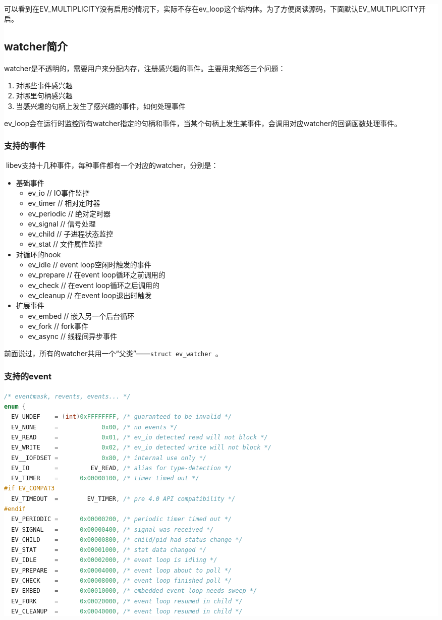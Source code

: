 ​        可以看到在EV_MULTIPLICITY没有启用的情况下，实际不存在ev_loop这个结构体。为了方便阅读源码，下面默认EV_MULTIPLICITY开启。

## watcher简介

​        watcher是不透明的，需要用户来分配内存，注册感兴趣的事件。主要用来解答三个问题：

1. 对哪些事件感兴趣
2. 对哪里句柄感兴趣
3. 当感兴趣的句柄上发生了感兴趣的事件，如何处理事件



​        ev_loop会在运行时监控所有watcher指定的句柄和事件，当某个句柄上发生某事件，会调用对应watcher的回调函数处理事件。



### 支持的事件



​         libev支持十几种事件，每种事件都有一个对应的watcher，分别是：

- 基础事件
  - ev_io                    // IO事件监控
  - ev_timer              // 相对定时器
  - ev_periodic           // 绝对定时器
  - ev_signal             // 信号处理
  - ev_child              // 子进程状态监控
  - ev_stat               // 文件属性监控
- 对循环的hook
  - ev_idle               // event loop空闲时触发的事件
  - ev_prepare            // 在event loop循环之前调用的
  - ev_check              // 在event loop循环之后调用的
  - ev_cleanup            // 在event loop退出时触发
- 扩展事件
  - ev_embed              // 嵌入另一个后台循环
  - ev_fork               // fork事件
  - ev_async              // 线程间异步事件



​         前面说过，所有的watcher共用一个“父类”——`struct ev_watcher `。



### 支持的event

```c
/* eventmask, revents, events... */
enum {
  EV_UNDEF    = (int)0xFFFFFFFF, /* guaranteed to be invalid */
  EV_NONE     =            0x00, /* no events */
  EV_READ     =            0x01, /* ev_io detected read will not block */
  EV_WRITE    =            0x02, /* ev_io detected write will not block */
  EV__IOFDSET =            0x80, /* internal use only */
  EV_IO       =         EV_READ, /* alias for type-detection */
  EV_TIMER    =      0x00000100, /* timer timed out */
#if EV_COMPAT3
  EV_TIMEOUT  =        EV_TIMER, /* pre 4.0 API compatibility */
#endif
  EV_PERIODIC =      0x00000200, /* periodic timer timed out */
  EV_SIGNAL   =      0x00000400, /* signal was received */
  EV_CHILD    =      0x00000800, /* child/pid had status change */
  EV_STAT     =      0x00001000, /* stat data changed */
  EV_IDLE     =      0x00002000, /* event loop is idling */
  EV_PREPARE  =      0x00004000, /* event loop about to poll */
  EV_CHECK    =      0x00008000, /* event loop finished poll */
  EV_EMBED    =      0x00010000, /* embedded event loop needs sweep */
  EV_FORK     =      0x00020000, /* event loop resumed in child */
  EV_CLEANUP  =      0x00040000, /* event loop resumed in child */
```